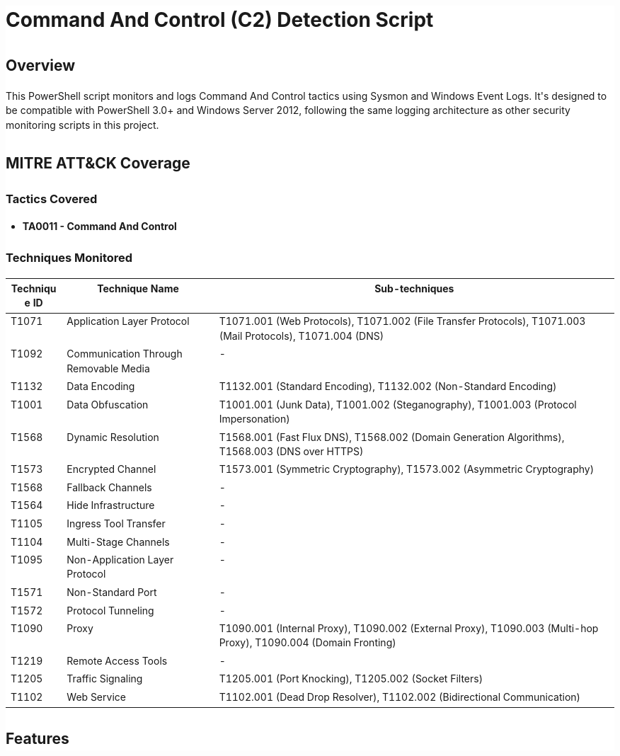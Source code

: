 # Command And Control (C2) Detection Script

## Overview
This PowerShell script monitors and logs Command And Control tactics using Sysmon and Windows Event Logs. It's designed to be compatible with PowerShell 3.0+ and Windows Server 2012, following the same logging architecture as other security monitoring scripts in this project.

## MITRE ATT&CK Coverage

### Tactics Covered
- **TA0011 - Command And Control**

### Techniques Monitored

| Technique ID | Technique Name | Sub-techniques |
|--------------|----------------|----------------|
| T1071 | Application Layer Protocol | T1071.001 (Web Protocols), T1071.002 (File Transfer Protocols), T1071.003 (Mail Protocols), T1071.004 (DNS) |
| T1092 | Communication Through Removable Media | - |
| T1132 | Data Encoding | T1132.001 (Standard Encoding), T1132.002 (Non-Standard Encoding) |
| T1001 | Data Obfuscation | T1001.001 (Junk Data), T1001.002 (Steganography), T1001.003 (Protocol Impersonation) |
| T1568 | Dynamic Resolution | T1568.001 (Fast Flux DNS), T1568.002 (Domain Generation Algorithms), T1568.003 (DNS over HTTPS) |
| T1573 | Encrypted Channel | T1573.001 (Symmetric Cryptography), T1573.002 (Asymmetric Cryptography) |
| T1568 | Fallback Channels | - |
| T1564 | Hide Infrastructure | - |
| T1105 | Ingress Tool Transfer | - |
| T1104 | Multi-Stage Channels | - |
| T1095 | Non-Application Layer Protocol | - |
| T1571 | Non-Standard Port | - |
| T1572 | Protocol Tunneling | - |
| T1090 | Proxy | T1090.001 (Internal Proxy), T1090.002 (External Proxy), T1090.003 (Multi-hop Proxy), T1090.004 (Domain Fronting) |
| T1219 | Remote Access Tools | - |
| T1205 | Traffic Signaling | T1205.001 (Port Knocking), T1205.002 (Socket Filters) |
| T1102 | Web Service | T1102.001 (Dead Drop Resolver), T1102.002 (Bidirectional Communication) |

## Features
